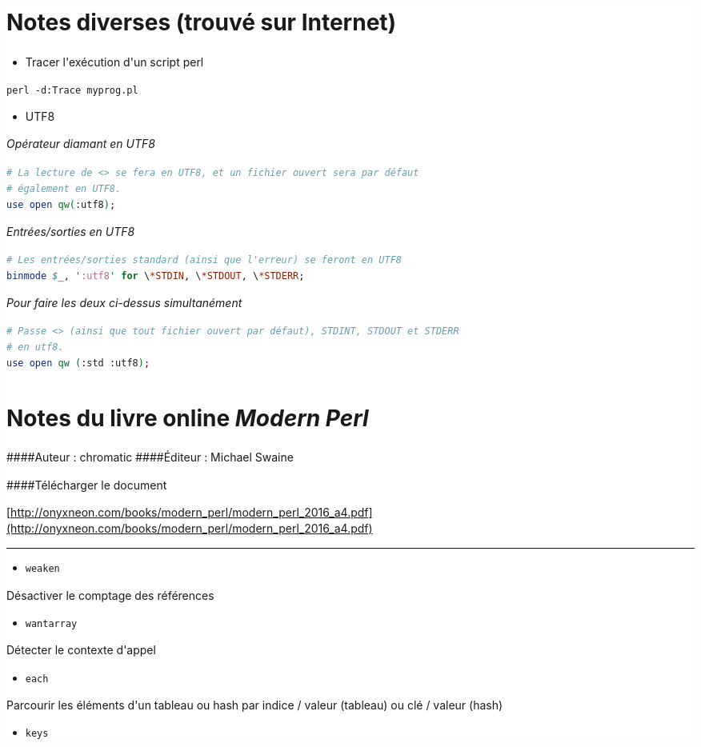 Notes diverses (trouvé sur Internet)
====================================

* Tracer l'exécution d'un script perl

```
perl -d:Trace myprog.pl
```

* UTF8

*Opérateur diamant en UTF8*

```perl
# La lecture de <> se fera en UTF8, et un fichier ouvert sera par défaut
# également en UTF8.
use open qw(:utf8);
```

*Entrées/sorties en UTF8*

```perl
# Les entrées/sorties standard (ainsi que l'erreur) se feront en UTF8
binmode $_, ':utf8' for \*STDIN, \*STDOUT, \*STDERR;
```

*Pour faire les deux ci-dessus simultanément*

```perl
# Passe <> (ainsi que tout fichier ouvert par défaut), STDINT, STDOUT et STDERR
# en utf8.
use open qw (:std :utf8);
```

Notes du livre online *Modern Perl*
===================================

####Auteur : chromatic
####Éditeur : Michael Swaine

####Télécharger le document

[http://onyxneon.com/books/modern_perl/modern_perl_2016_a4.pdf](http://onyxneon.com/books/modern_perl/modern_perl_2016_a4.pdf)

------

* `weaken`

Désactiver le comptage des références

* `wantarray`

Détecter le contexte d'appel

* `each`

Parcourir les éléments d'un tableau ou hash par indice / valeur
(tableau) ou clé / valeur (hash)

* `keys`
